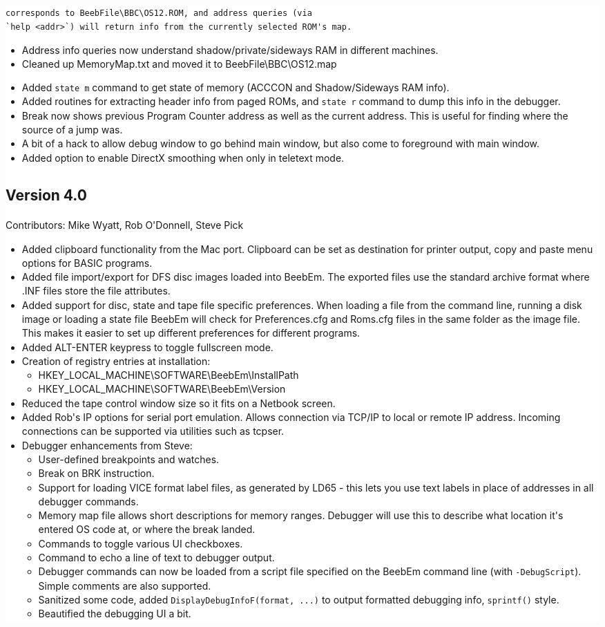     corresponds to BeebFile\BBC\OS12.ROM, and address queries (via
    `help <addr>`) will return info from the currently selected ROM's map.
  - Address info queries now understand shadow/private/sideways RAM in
    different machines.
  - Cleaned up MemoryMap.txt and moved it to BeebFile\BBC\OS12.map
* Added `state m` command to get state of memory (ACCCON and Shadow/Sideways
  RAM info).
* Added routines for extracting header info from paged ROMs, and `state r`
  command to dump this info in the debugger.
* Break now shows previous Program Counter address as well as the current
  address. This is useful for finding where the source of a jump was.
* A bit of a hack to allow debug window to go behind main window, but also
  come to foreground with main window.
* Added option to enable DirectX smoothing when only in teletext mode.

Version 4.0
-----------

Contributors: Mike Wyatt, Rob O'Donnell, Steve Pick

* Added clipboard functionality from the Mac port. Clipboard can be set as
  destination for printer output, copy and paste menu options for BASIC
  programs.
* Added file import/export for DFS disc images loaded into BeebEm. The
  exported files use the standard archive format where .INF files store the
  file attributes.
* Added support for disc, state and tape file specific preferences. When
  loading a file from the command line, running a disk image or loading a
  state file BeebEm will check for Preferences.cfg and Roms.cfg files in the
  same folder as the image file. This makes it easier to set up different
  preferences for different programs.
* Added ALT-ENTER keypress to toggle fullscreen mode.
* Creation of registry entries at installation:
  - HKEY_LOCAL_MACHINE\SOFTWARE\BeebEm\InstallPath
  - HKEY_LOCAL_MACHINE\SOFTWARE\BeebEm\Version
* Reduced the tape control window size so it fits on a Netbook screen.
* Added Rob's IP options for serial port emulation. Allows connection via
  TCP/IP to local or remote IP address. Incoming connections can be
  supported via utilities such as tcpser.
* Debugger enhancements from Steve:
  - User-defined breakpoints and watches.
  - Break on BRK instruction.
  - Support for loading VICE format label files, as generated by LD65 - this
    lets you use text labels in place of addresses in all debugger commands.
  - Memory map file allows short descriptions for memory ranges. Debugger
    will use this to describe what location it's entered OS code at, or
    where the break landed.
  - Commands to toggle various UI checkboxes.
  - Command to echo a line of text to debugger output.
  - Debugger commands can now be loaded from a script file specified on the
    BeebEm command line (with `-DebugScript`). Simple comments are also
    supported.
  - Sanitized some code, added `DisplayDebugInfoF(format, ...)` to output
    formatted debugging info, `sprintf()` style.
  - Beautified the debugging UI a bit.
